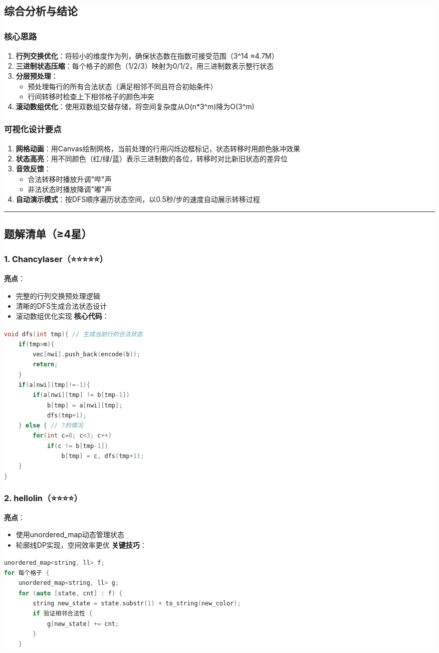 
## 综合分析与结论

### 核心思路
1. **行列交换优化**：将较小的维度作为列，确保状态数在指数可接受范围（3^14 ≈4.7M）
2. **三进制状态压缩**：每个格子的颜色（1/2/3）映射为0/1/2，用三进制数表示整行状态
3. **分层预处理**：
   - 预处理每行的所有合法状态（满足相邻不同且符合初始条件）
   - 行间转移时检查上下相邻格子的颜色冲突
4. **滚动数组优化**：使用双数组交替存储，将空间复杂度从O(n*3^m)降为O(3^m)

### 可视化设计要点
1. **网格动画**：用Canvas绘制网格，当前处理的行用闪烁边框标记，状态转移时用颜色脉冲效果
2. **状态高亮**：用不同颜色（红/绿/蓝）表示三进制数的各位，转移时对比新旧状态的差异位
3. **音效反馈**：
   - 合法转移时播放升调"哔"声
   - 非法状态时播放降调"嘟"声
4. **自动演示模式**：按DFS顺序遍历状态空间，以0.5秒/步的速度自动展示转移过程

---

## 题解清单（≥4星）

### 1. Chancylaser（⭐⭐⭐⭐⭐）
**亮点**：
- 完整的行列交换预处理逻辑
- 清晰的DFS生成合法状态设计
- 滚动数组优化实现
**核心代码**：
```cpp
void dfs(int tmp){ // 生成当前行的合法状态
    if(tmp>m){
        vec[nwi].push_back(encode(b));
        return;
    }
    if(a[nwi][tmp]!=-1){
        if(a[nwi][tmp] != b[tmp-1]) 
            b[tmp] = a[nwi][tmp];
            dfs(tmp+1);
    } else { // ?的情况
        for(int c=0; c<3; c++)
            if(c != b[tmp-1])
                b[tmp] = c, dfs(tmp+1);
    }
}
```

### 2. hellolin（⭐⭐⭐⭐）
**亮点**：
- 使用unordered_map动态管理状态
- 轮廓线DP实现，空间效率更优
**关键技巧**：
```cpp
unordered_map<string, ll> f;
for 每个格子 {
    unordered_map<string, ll> g;
    for (auto [state, cnt] : f) {
        string new_state = state.substr(1) + to_string(new_color);
        if 验证相邻合法性 {
            g[new_state] += cnt;
        }
    }
```

[problemUrl]: https://atcoder.jp/contests/abc379/tasks/abc379_g